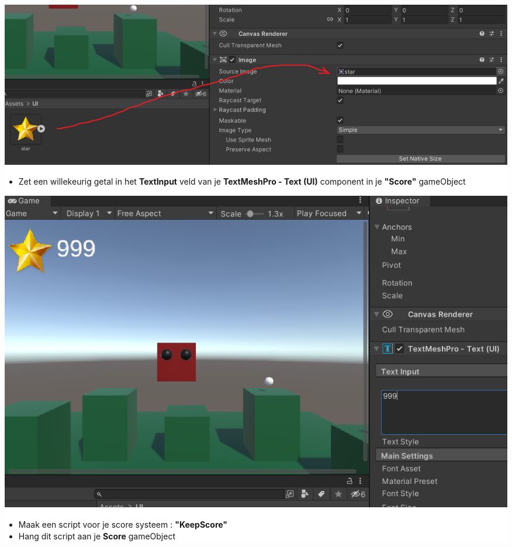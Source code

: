 ![Add Sprite](../tutorial_gfx/addSprite.png)

- Zet een willekeurig getal in het **TextInput** veld van je **TextMeshPro - Text (UI)** component in je **"Score"** gameObject

![Meshpro Number](../tutorial_gfx/meshproNumber.png)

- Maak een script voor je score systeem : **"KeepScore"**
- Hang dit script aan je **Score** gameObject

